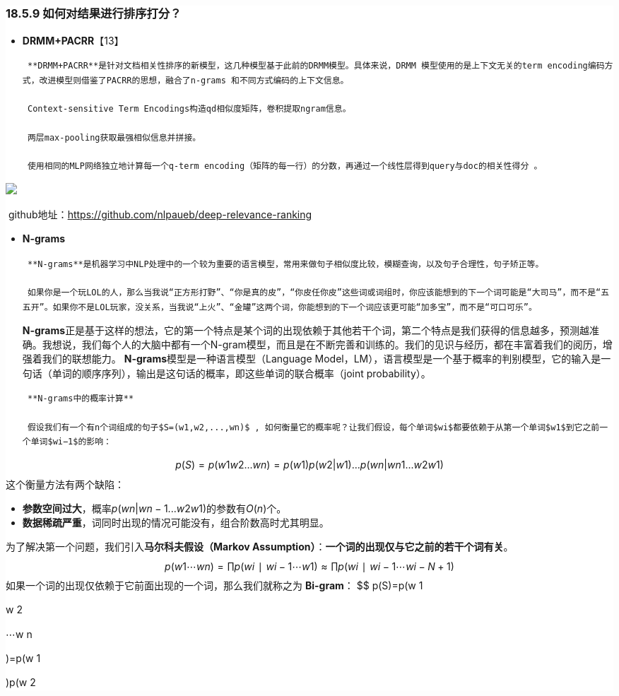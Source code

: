 ### 18.5.9 如何对结果进行排序打分？

-  **DRMM+PACRR**【13】

		**DRMM+PACRR**是针对文档相关性排序的新模型，这几种模型基于此前的DRMM模型。具体来说，DRMM 模型使用的是上下文无关的term encoding编码方式，改进模型则借鉴了PACRR的思想，融合了n-grams 和不同方式编码的上下文信息。

		Context-sensitive Term Encodings构造qd相似度矩阵，卷积提取ngram信息。
		
		两层max-pooling获取最强相似信息并拼接。
		
		使用相同的MLP网络独立地计算每一个q-term encoding（矩阵的每一行）的分数，再通过一个线性层得到query与doc的相关性得分 。

![](https://limu111.github.io/img/ch18/18-5-9-0.jpg)

​	github地址：https://github.com/nlpaueb/deep-relevance-ranking

-  **N-grams**

		**N-grams**是机器学习中NLP处理中的一个较为重要的语言模型，常用来做句子相似度比较，模糊查询，以及句子合理性，句子矫正等。

		如果你是一个玩LOL的人，那么当我说“正方形打野”、“你是真的皮”，“你皮任你皮”这些词或词组时，你应该能想到的下一个词可能是“大司马”，而不是“五五开”。如果你不是LOL玩家，没关系，当我说“上火”、“金罐”这两个词，你能想到的下一个词应该更可能“加多宝”，而不是“可口可乐”。
	**N-grams**正是基于这样的想法，它的第一个特点是某个词的出现依赖于其他若干个词，第二个特点是我们获得的信息越多，预测越准确。我想说，我们每个人的大脑中都有一个N-gram模型，而且是在不断完善和训练的。我们的见识与经历，都在丰富着我们的阅历，增强着我们的联想能力。
	**N-grams**模型是一种语言模型（Language Model，LM），语言模型是一个基于概率的判别模型，它的输入是一句话（单词的顺序序列），输出是这句话的概率，即这些单词的联合概率（joint probability）。

		**N-grams中的概率计算**
		
		假设我们有一个有n个词组成的句子$S=(w1,w2,...,wn)$ , 如何衡量它的概率呢？让我们假设，每个单词$wi$都要依赖于从第一个单词$w1$到它之前一个单词$wi−1$的影响：
$$
p(S)=p(w1w2...wn)=p(w1)p(w2|w1)...p(wn|wn1...w2w1)
$$
这个衡量方法有两个缺陷：

- **参数空间过大**，概率$p(wn|wn-1...w2w1)$的参数有$O(n)$个。
- **数据稀疏严重**，词同时出现的情况可能没有，组合阶数高时尤其明显。 

为了解决第一个问题，我们引入**马尔科夫假设（Markov Assumption）**：**一个词的出现仅与它之前的若干个词有关**。 
$$
p(w1⋯wn)=∏p(wi∣wi−1⋯w1)≈∏p(wi∣wi−1⋯wi−N+1)
$$
如果一个词的出现仅依赖于它前面出现的一个词，那么我们就称之为 **Bi-gram**： 
$$
p(S)=p(w 
1
	
 w 
2
	
 ⋯w 
n
	
 )=p(w 
1
	
 )p(w 
2
	